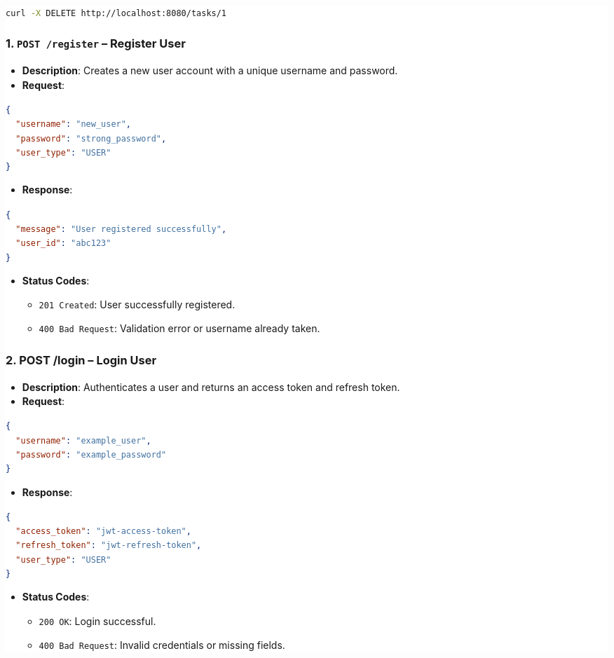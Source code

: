 ```sh
curl -X DELETE http://localhost:8080/tasks/1
```

### 1. `POST /register` – Register User

- **Description**: Creates a new user account with a unique username and password.
- **Request**:

```json
{
  "username": "new_user",
  "password": "strong_password",
  "user_type": "USER"
}
```

- **Response**:

```json
{
  "message": "User registered successfully",
  "user_id": "abc123"
}
```

- **Status Codes**:

  - `201 Created`: User successfully registered.

  - `400 Bad Request`: Validation error or username already taken.

### 2. POST /login – Login User

- **Description**: Authenticates a user and returns an access token and refresh token.
- **Request**:

```json
{
  "username": "example_user",
  "password": "example_password"
}
```

- **Response**:

```json
{
  "access_token": "jwt-access-token",
  "refresh_token": "jwt-refresh-token",
  "user_type": "USER"
}
```

- **Status Codes**:

  - `200 OK`: Login successful.

  - `400 Bad Request`: Invalid credentials or missing fields.
